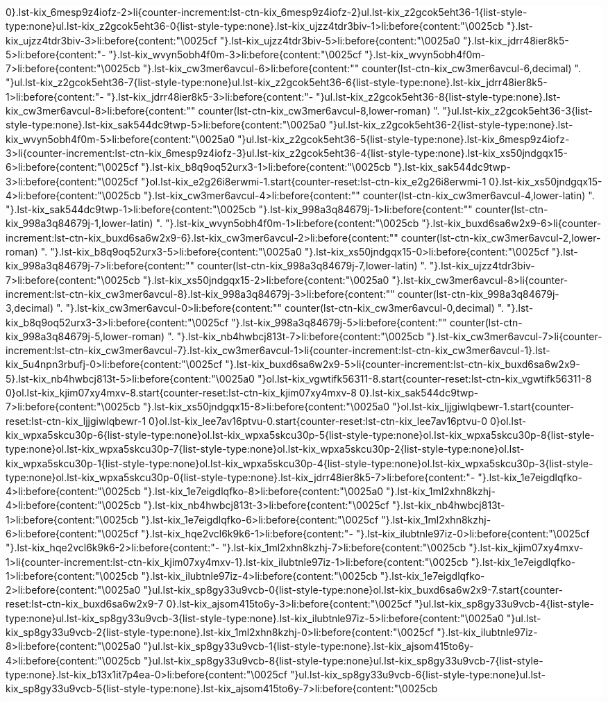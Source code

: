 0}.lst-kix\_6mesp9z4iofz-2>li{counter-increment:lst-ctn-kix\_6mesp9z4iofz-2}ul.lst-kix\_z2gcok5eht36-1{list-style-type:none}ul.lst-kix\_z2gcok5eht36-0{list-style-type:none}.lst-kix\_ujzz4tdr3biv-1>li:before{content:"\\0025cb "}.lst-kix\_ujzz4tdr3biv-3>li:before{content:"\\0025cf "}.lst-kix\_ujzz4tdr3biv-5>li:before{content:"\\0025a0 "}.lst-kix\_jdrr48ier8k5-5>li:before{content:"- "}.lst-kix\_wvyn5obh4f0m-3>li:before{content:"\\0025cf "}.lst-kix\_wvyn5obh4f0m-7>li:before{content:"\\0025cb "}.lst-kix\_cw3mer6avcul-6>li:before{content:"" counter(lst-ctn-kix\_cw3mer6avcul-6,decimal) ". "}ul.lst-kix\_z2gcok5eht36-7{list-style-type:none}ul.lst-kix\_z2gcok5eht36-6{list-style-type:none}.lst-kix\_jdrr48ier8k5-1>li:before{content:"- "}.lst-kix\_jdrr48ier8k5-3>li:before{content:"- "}ul.lst-kix\_z2gcok5eht36-8{list-style-type:none}.lst-kix\_cw3mer6avcul-8>li:before{content:"" counter(lst-ctn-kix\_cw3mer6avcul-8,lower-roman) ". "}ul.lst-kix\_z2gcok5eht36-3{list-style-type:none}.lst-kix\_sak544dc9twp-5>li:before{content:"\\0025a0 "}ul.lst-kix\_z2gcok5eht36-2{list-style-type:none}.lst-kix\_wvyn5obh4f0m-5>li:before{content:"\\0025a0 "}ul.lst-kix\_z2gcok5eht36-5{list-style-type:none}.lst-kix\_6mesp9z4iofz-3>li{counter-increment:lst-ctn-kix\_6mesp9z4iofz-3}ul.lst-kix\_z2gcok5eht36-4{list-style-type:none}.lst-kix\_xs50jndgqx15-6>li:before{content:"\\0025cf "}.lst-kix\_b8q9oq52urx3-1>li:before{content:"\\0025cb "}.lst-kix\_sak544dc9twp-3>li:before{content:"\\0025cf "}ol.lst-kix\_e2g26i8erwmi-1.start{counter-reset:lst-ctn-kix\_e2g26i8erwmi-1 0}.lst-kix\_xs50jndgqx15-4>li:before{content:"\\0025cb "}.lst-kix\_cw3mer6avcul-4>li:before{content:"" counter(lst-ctn-kix\_cw3mer6avcul-4,lower-latin) ". "}.lst-kix\_sak544dc9twp-1>li:before{content:"\\0025cb "}.lst-kix\_998a3q84679j-1>li:before{content:"" counter(lst-ctn-kix\_998a3q84679j-1,lower-latin) ". "}.lst-kix\_wvyn5obh4f0m-1>li:before{content:"\\0025cb "}.lst-kix\_buxd6sa6w2x9-6>li{counter-increment:lst-ctn-kix\_buxd6sa6w2x9-6}.lst-kix\_cw3mer6avcul-2>li:before{content:"" counter(lst-ctn-kix\_cw3mer6avcul-2,lower-roman) ". "}.lst-kix\_b8q9oq52urx3-5>li:before{content:"\\0025a0 "}.lst-kix\_xs50jndgqx15-0>li:before{content:"\\0025cf "}.lst-kix\_998a3q84679j-7>li:before{content:"" counter(lst-ctn-kix\_998a3q84679j-7,lower-latin) ". "}.lst-kix\_ujzz4tdr3biv-7>li:before{content:"\\0025cb "}.lst-kix\_xs50jndgqx15-2>li:before{content:"\\0025a0 "}.lst-kix\_cw3mer6avcul-8>li{counter-increment:lst-ctn-kix\_cw3mer6avcul-8}.lst-kix\_998a3q84679j-3>li:before{content:"" counter(lst-ctn-kix\_998a3q84679j-3,decimal) ". "}.lst-kix\_cw3mer6avcul-0>li:before{content:"" counter(lst-ctn-kix\_cw3mer6avcul-0,decimal) ". "}.lst-kix\_b8q9oq52urx3-3>li:before{content:"\\0025cf "}.lst-kix\_998a3q84679j-5>li:before{content:"" counter(lst-ctn-kix\_998a3q84679j-5,lower-roman) ". "}.lst-kix\_nb4hwbcj813t-7>li:before{content:"\\0025cb "}.lst-kix\_cw3mer6avcul-7>li{counter-increment:lst-ctn-kix\_cw3mer6avcul-7}.lst-kix\_cw3mer6avcul-1>li{counter-increment:lst-ctn-kix\_cw3mer6avcul-1}.lst-kix\_5u4npn3rbufj-0>li:before{content:"\\0025cf "}.lst-kix\_buxd6sa6w2x9-5>li{counter-increment:lst-ctn-kix\_buxd6sa6w2x9-5}.lst-kix\_nb4hwbcj813t-5>li:before{content:"\\0025a0 "}ol.lst-kix\_vgwtifk56311-8.start{counter-reset:lst-ctn-kix\_vgwtifk56311-8 0}ol.lst-kix\_kjim07xy4mxv-8.start{counter-reset:lst-ctn-kix\_kjim07xy4mxv-8 0}.lst-kix\_sak544dc9twp-7>li:before{content:"\\0025cb "}.lst-kix\_xs50jndgqx15-8>li:before{content:"\\0025a0 "}ol.lst-kix\_ljjgiwlqbewr-1.start{counter-reset:lst-ctn-kix\_ljjgiwlqbewr-1 0}ol.lst-kix\_lee7av16ptvu-0.start{counter-reset:lst-ctn-kix\_lee7av16ptvu-0 0}ol.lst-kix\_wpxa5skcu30p-6{list-style-type:none}ol.lst-kix\_wpxa5skcu30p-5{list-style-type:none}ol.lst-kix\_wpxa5skcu30p-8{list-style-type:none}ol.lst-kix\_wpxa5skcu30p-7{list-style-type:none}ol.lst-kix\_wpxa5skcu30p-2{list-style-type:none}ol.lst-kix\_wpxa5skcu30p-1{list-style-type:none}ol.lst-kix\_wpxa5skcu30p-4{list-style-type:none}ol.lst-kix\_wpxa5skcu30p-3{list-style-type:none}ol.lst-kix\_wpxa5skcu30p-0{list-style-type:none}.lst-kix\_jdrr48ier8k5-7>li:before{content:"- "}.lst-kix\_1e7eigdlqfko-4>li:before{content:"\\0025cb "}.lst-kix\_1e7eigdlqfko-8>li:before{content:"\\0025a0 "}.lst-kix\_1ml2xhn8kzhj-4>li:before{content:"\\0025cb "}.lst-kix\_nb4hwbcj813t-3>li:before{content:"\\0025cf "}.lst-kix\_nb4hwbcj813t-1>li:before{content:"\\0025cb "}.lst-kix\_1e7eigdlqfko-6>li:before{content:"\\0025cf "}.lst-kix\_1ml2xhn8kzhj-6>li:before{content:"\\0025cf "}.lst-kix\_hqe2vcl6k9k6-1>li:before{content:"- "}.lst-kix\_ilubtnle97iz-0>li:before{content:"\\0025cf "}.lst-kix\_hqe2vcl6k9k6-2>li:before{content:"- "}.lst-kix\_1ml2xhn8kzhj-7>li:before{content:"\\0025cb "}.lst-kix\_kjim07xy4mxv-1>li{counter-increment:lst-ctn-kix\_kjim07xy4mxv-1}.lst-kix\_ilubtnle97iz-1>li:before{content:"\\0025cb "}.lst-kix\_1e7eigdlqfko-1>li:before{content:"\\0025cb "}.lst-kix\_ilubtnle97iz-4>li:before{content:"\\0025cb "}.lst-kix\_1e7eigdlqfko-2>li:before{content:"\\0025a0 "}ul.lst-kix\_sp8gy33u9vcb-0{list-style-type:none}ol.lst-kix\_buxd6sa6w2x9-7.start{counter-reset:lst-ctn-kix\_buxd6sa6w2x9-7 0}.lst-kix\_ajsom415to6y-3>li:before{content:"\\0025cf "}ul.lst-kix\_sp8gy33u9vcb-4{list-style-type:none}ul.lst-kix\_sp8gy33u9vcb-3{list-style-type:none}.lst-kix\_ilubtnle97iz-5>li:before{content:"\\0025a0 "}ul.lst-kix\_sp8gy33u9vcb-2{list-style-type:none}.lst-kix\_1ml2xhn8kzhj-0>li:before{content:"\\0025cf "}.lst-kix\_ilubtnle97iz-8>li:before{content:"\\0025a0 "}ul.lst-kix\_sp8gy33u9vcb-1{list-style-type:none}.lst-kix\_ajsom415to6y-4>li:before{content:"\\0025cb "}ul.lst-kix\_sp8gy33u9vcb-8{list-style-type:none}ul.lst-kix\_sp8gy33u9vcb-7{list-style-type:none}.lst-kix\_b13x1it7p4ea-0>li:before{content:"\\0025cf "}ul.lst-kix\_sp8gy33u9vcb-6{list-style-type:none}ul.lst-kix\_sp8gy33u9vcb-5{list-style-type:none}.lst-kix\_ajsom415to6y-7>li:before{content:"\\0025cb